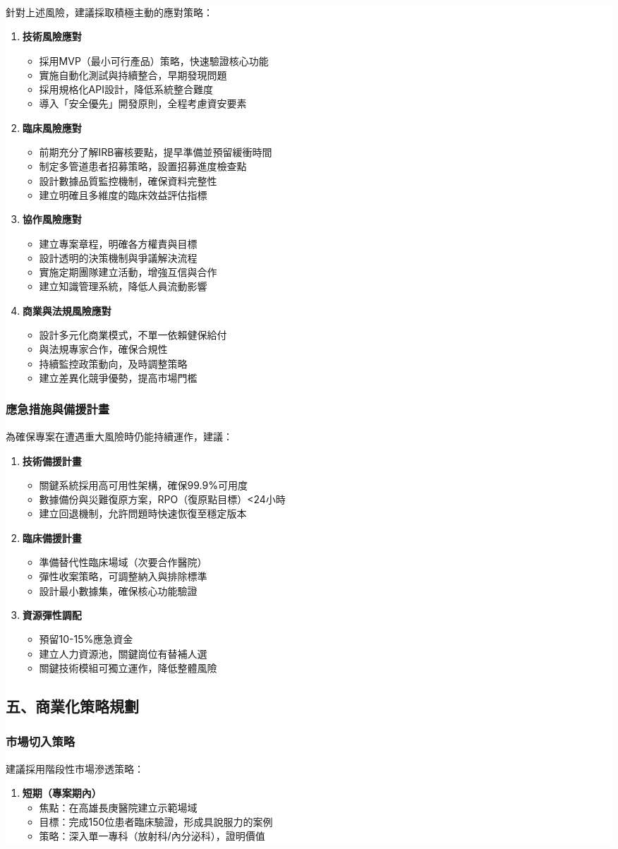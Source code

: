 針對上述風險，建議採取積極主動的應對策略：

1. **技術風險應對**
   - 採用MVP（最小可行產品）策略，快速驗證核心功能
   - 實施自動化測試與持續整合，早期發現問題
   - 採用規格化API設計，降低系統整合難度
   - 導入「安全優先」開發原則，全程考慮資安要素

2. **臨床風險應對**
   - 前期充分了解IRB審核要點，提早準備並預留緩衝時間
   - 制定多管道患者招募策略，設置招募進度檢查點
   - 設計數據品質監控機制，確保資料完整性
   - 建立明確且多維度的臨床效益評估指標

3. **協作風險應對**
   - 建立專案章程，明確各方權責與目標
   - 設計透明的決策機制與爭議解決流程
   - 實施定期團隊建立活動，增強互信與合作
   - 建立知識管理系統，降低人員流動影響

4. **商業與法規風險應對**
   - 設計多元化商業模式，不單一依賴健保給付
   - 與法規專家合作，確保合規性
   - 持續監控政策動向，及時調整策略
   - 建立差異化競爭優勢，提高市場門檻

### 應急措施與備援計畫

為確保專案在遭遇重大風險時仍能持續運作，建議：

1. **技術備援計畫**
   - 關鍵系統採用高可用性架構，確保99.9%可用度
   - 數據備份與災難復原方案，RPO（復原點目標）<24小時
   - 建立回退機制，允許問題時快速恢復至穩定版本

2. **臨床備援計畫**
   - 準備替代性臨床場域（次要合作醫院）
   - 彈性收案策略，可調整納入與排除標準
   - 設計最小數據集，確保核心功能驗證

3. **資源彈性調配**
   - 預留10-15%應急資金
   - 建立人力資源池，關鍵崗位有替補人選
   - 關鍵技術模組可獨立運作，降低整體風險

## 五、商業化策略規劃

### 市場切入策略

建議採用階段性市場滲透策略：

1. **短期（專案期內）**
   - 焦點：在高雄長庚醫院建立示範場域
   - 目標：完成150位患者臨床驗證，形成具說服力的案例
   - 策略：深入單一專科（放射科/內分泌科），證明價值
